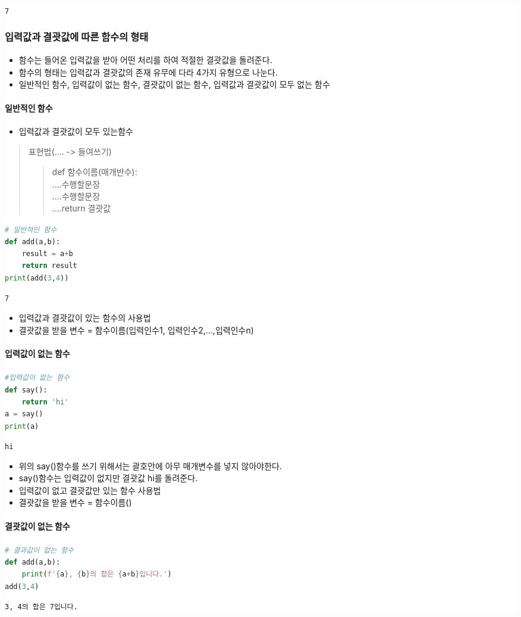     7


### 입력값과 결괏값에 따른 함수의 형태
- 함수는 들어온 입력값을 받아 어떤 처리를 하여 적절한 결괏값을 돌려준다.
- 함수의 형태는 입력값과 결괏값의 존재 유무에 다라 4가지 유형으로 나눈다.
- 일반적인 함수, 입력값이 없는 함수, 결괏값이 없는 함수, 입력값과 결괏값이 모두 없는 함수

#### 일반적인 함수
- 입력값과 결괏값이 모두 있는함수

>표현법(.... -> 들여쓰기)
>>def 함수이름(매개뱐수):<br>....수행할문장<br>....수행할문장<br>....return 결괏값


```python
# 일반적인 함수
def add(a,b):
    result = a+b
    return result
print(add(3,4))
```

    7


- 입력값과 결괏값이 있는 함수의 사용법
- 결괏값을 받을 변수 = 함수이름(입력인수1, 입력인수2,...,입력인수n)

#### 입력값이 없는 함수 


```python
#입력값이 없는 함수
def say():
    return 'hi'
a = say()
print(a)
```

    hi


- 위의 say()함수를 쓰기 위해서는 괄호안에 아무 매개변수를 넣지 않아야한다.
- say()함수는 입력값이 없지만 결괏값 hi를 돌려준다.
- 입력값이 없고 결괏값만 있는 함수 사용법
- 결괏값을 받을 변수 = 함수이름()

#### 결괏값이 없는 함수 


```python
# 결과값이 없는 함수
def add(a,b):
    print(f'{a}, {b}의 합은 {a+b}입니다.')
add(3,4)
```

    3, 4의 합은 7입니다.

